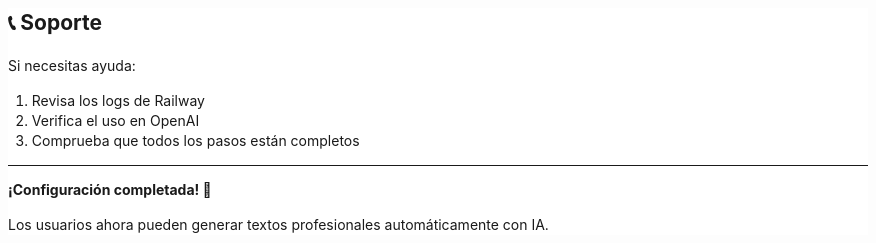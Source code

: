 ## 📞 Soporte

Si necesitas ayuda:
1. Revisa los logs de Railway
2. Verifica el uso en OpenAI
3. Comprueba que todos los pasos están completos

---

**¡Configuración completada! 🎉**

Los usuarios ahora pueden generar textos profesionales automáticamente con IA.

